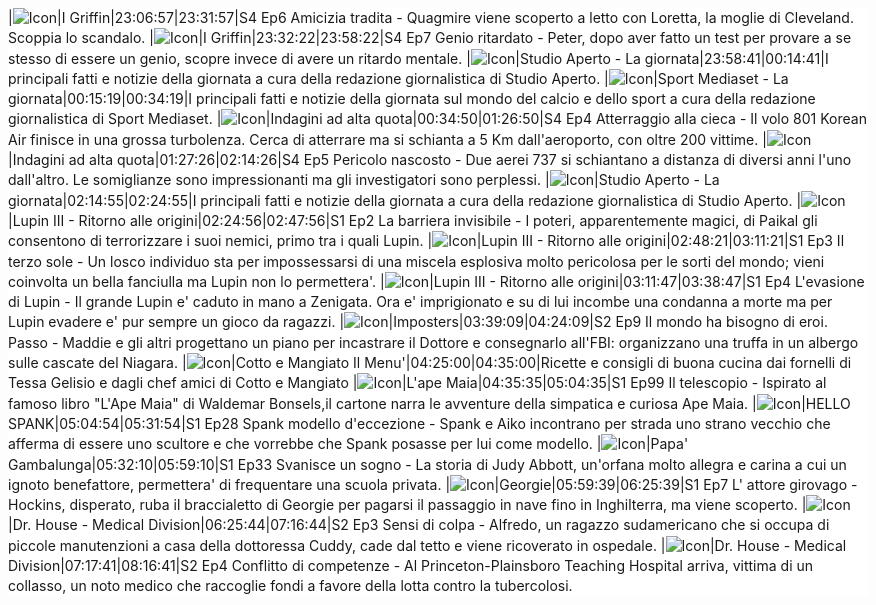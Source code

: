 |![Icon](https://guidatv.sky.it/uuid/1726af4f-2733-4843-a96a-94df3a6dca1e/cover?md5ChecksumParam=bb30eeb8446b072484b7deac4688d83f)|I Griffin|23:06:57|23:31:57|S4 Ep6 Amicizia tradita - Quagmire viene scoperto a letto con Loretta, la moglie di Cleveland. Scoppia lo scandalo.
|![Icon](https://guidatv.sky.it/uuid/b595eac9-6262-4b58-bfc6-27b9f6fdff25/cover?md5ChecksumParam=bb30eeb8446b072484b7deac4688d83f)|I Griffin|23:32:22|23:58:22|S4 Ep7 Genio ritardato - Peter, dopo aver fatto un test per provare a se stesso di essere un genio, scopre invece di avere un ritardo mentale.
|![Icon](https://guidatv.sky.it/uuid/dtt_cover_l58VsCKBwnW.png)|Studio Aperto - La giornata|23:58:41|00:14:41|I principali fatti e notizie della giornata a cura della redazione giornalistica di Studio Aperto.
|![Icon](https://guidatv.sky.it/uuid/4b9d2030-21f5-4ec5-bdab-01e0cd7eb338/cover?md5ChecksumParam=205b4eb5af9f6469960c8f4a81f726da)|Sport Mediaset - La giornata|00:15:19|00:34:19|I principali fatti e notizie della giornata sul mondo del calcio e dello sport a cura della redazione giornalistica di Sport Mediaset.
|![Icon](https://guidatv.sky.it/uuid/104fee9e-7427-405e-a3b3-c5d46c68225a/cover?md5ChecksumParam=b4cb205d0a28182cb967895e12244674)|Indagini ad alta quota|00:34:50|01:26:50|S4 Ep4 Atterraggio alla cieca - Il volo 801 Korean Air finisce in una grossa turbolenza. Cerca di atterrare ma si schianta a 5 Km dall&#039;aeroporto, con oltre 200 vittime.
|![Icon](https://guidatv.sky.it/uuid/b65383e9-3d86-414b-b935-5f88aef43667/cover?md5ChecksumParam=b4cb205d0a28182cb967895e12244674)|Indagini ad alta quota|01:27:26|02:14:26|S4 Ep5 Pericolo nascosto - Due aerei 737 si schiantano a distanza di diversi anni l&#039;uno dall&#039;altro. Le somiglianze sono impressionanti ma gli investigatori sono perplessi.
|![Icon](https://guidatv.sky.it/uuid/dtt_cover_l58VsCKBwnW.png)|Studio Aperto - La giornata|02:14:55|02:24:55|I principali fatti e notizie della giornata a cura della redazione giornalistica di Studio Aperto.
|![Icon](https://guidatv.sky.it/uuid/500f58cd-f420-4687-97f4-0b3277890cb4/cover?md5ChecksumParam=de5f1899d86186e9dd17bc0ec62ed772)|Lupin III - Ritorno alle origini|02:24:56|02:47:56|S1 Ep2 La barriera invisibile - I poteri, apparentemente magici, di Paikal gli consentono di terrorizzare i suoi nemici, primo tra i quali Lupin.
|![Icon](https://guidatv.sky.it/uuid/d447fc06-664d-4f33-89dd-1c62f689d294/cover?md5ChecksumParam=de5f1899d86186e9dd17bc0ec62ed772)|Lupin III - Ritorno alle origini|02:48:21|03:11:21|S1 Ep3 Il terzo sole - Un losco individuo sta per impossessarsi di una miscela esplosiva molto pericolosa per le sorti del mondo; vieni coinvolta un bella fanciulla ma Lupin non lo permettera&#039;.
|![Icon](https://guidatv.sky.it/uuid/a32b2fb1-7928-4a93-b30f-efb01244dcf4/cover?md5ChecksumParam=de5f1899d86186e9dd17bc0ec62ed772)|Lupin III - Ritorno alle origini|03:11:47|03:38:47|S1 Ep4 L&#039;evasione di Lupin - Il grande Lupin e&#039; caduto in mano a Zenigata. Ora e&#039; imprigionato e su di lui incombe una condanna a morte ma per Lupin evadere e&#039; pur sempre un gioco da ragazzi.
|![Icon](https://guidatv.sky.it/uuid/02ce1272-f0a0-4377-b76c-796d7a5ae709/cover?md5ChecksumParam=a5bf748c39d805cca9894f5394f53cd9)|Imposters|03:39:09|04:24:09|S2 Ep9 Il mondo ha bisogno di eroi. Passo - Maddie e gli altri progettano un piano per incastrare il Dottore e consegnarlo all&#039;FBI: organizzano una truffa in un albergo sulle cascate del Niagara.
|![Icon](https://guidatv.sky.it/uuid/a64bfb90-97fb-49f1-800f-2bb882a41b93/cover?md5ChecksumParam=58d9fad8e22a6af05e4365ff40564f8a)|Cotto e Mangiato Il Menu&#039;|04:25:00|04:35:00|Ricette e consigli di buona cucina dai fornelli di Tessa Gelisio e dagli chef amici di Cotto e Mangiato
|![Icon](https://guidatv.sky.it/uuid/df2e95f3-43be-4dd2-ad12-821f77d9a250/cover?md5ChecksumParam=788bfcb042fa9b379d478de4e9930803)|L&#039;ape Maia|04:35:35|05:04:35|S1 Ep99 Il telescopio - Ispirato al famoso libro &quot;L&#039;Ape Maia&quot; di Waldemar Bonsels,il cartone narra le avventure della simpatica e curiosa Ape Maia.
|![Icon](https://guidatv.sky.it/uuid/a0a080c0-39ac-4c22-a2b6-fc98d74cfea4/cover?md5ChecksumParam=afb5604f3b620341a9dfc9ce72be007a)|HELLO SPANK|05:04:54|05:31:54|S1 Ep28 Spank modello d&#039;eccezione - Spank e Aiko incontrano per strada uno strano vecchio che afferma di essere uno scultore e che vorrebbe che Spank posasse per lui come modello.
|![Icon](https://guidatv.sky.it/uuid/4e3c31ee-9638-4e24-be20-8707b3580589/cover?md5ChecksumParam=f1b903f94e2ebb47a9a7dd40e60b3a8b)|Papa&#039; Gambalunga|05:32:10|05:59:10|S1 Ep33 Svanisce un sogno - La storia di Judy Abbott, un&#039;orfana molto allegra e carina a cui un ignoto benefattore, permettera&#039; di frequentare una scuola privata.
|![Icon](https://guidatv.sky.it/uuid/f1f846e6-3e33-4d06-a4e7-04aeb63231c4/cover?md5ChecksumParam=f4540de3ce071d48cc36cf2c7d0139ef)|Georgie|05:59:39|06:25:39|S1 Ep7 L&#039; attore girovago - Hockins, disperato, ruba il braccialetto di Georgie per pagarsi il passaggio in nave fino in Inghilterra, ma viene scoperto.
|![Icon](https://guidatv.sky.it/uuid/648eee70-bf89-4270-ac9e-3eea8f25199e/cover?md5ChecksumParam=8b00aadae0b318b5b2266d33198f998e)|Dr. House - Medical Division|06:25:44|07:16:44|S2 Ep3 Sensi di colpa - Alfredo, un ragazzo sudamericano che si occupa di piccole manutenzioni a casa della dottoressa Cuddy, cade dal tetto e viene ricoverato in ospedale.
|![Icon](https://guidatv.sky.it/uuid/60956631-0d62-473e-9823-501e0bf761f8/cover?md5ChecksumParam=8b00aadae0b318b5b2266d33198f998e)|Dr. House - Medical Division|07:17:41|08:16:41|S2 Ep4 Conflitto di competenze - Al Princeton-Plainsboro Teaching Hospital arriva, vittima di un collasso, un noto medico che raccoglie fondi a favore della lotta contro la tubercolosi.
